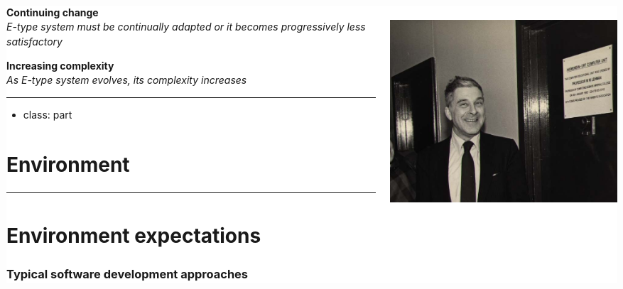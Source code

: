 <img src="images/sdi/lehman.jpg" style="max-width:320px;float:right;margin:20px 0px 0px 20px" />

**Continuing change**  
_E-type system must be continually adapted or it becomes progressively less satisfactory_


**Increasing complexity**  
_As E-type system evolves, its complexity increases_

****************************************************************************************************
- class: part

# **Environment**

----------------------------------------------------------------------------------------------------

# Environment expectations

### Typical software development approaches
